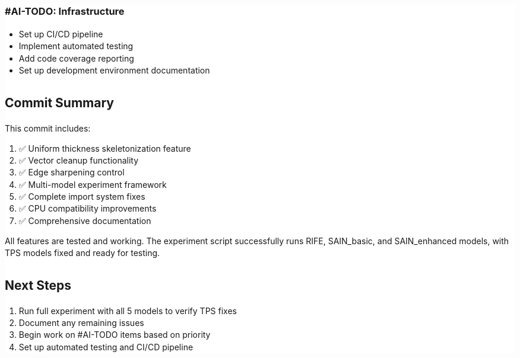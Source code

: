 ### #AI-TODO: Infrastructure
- Set up CI/CD pipeline
- Implement automated testing
- Add code coverage reporting
- Set up development environment documentation

## Commit Summary

This commit includes:
1. ✅ Uniform thickness skeletonization feature
2. ✅ Vector cleanup functionality
3. ✅ Edge sharpening control
4. ✅ Multi-model experiment framework
5. ✅ Complete import system fixes
6. ✅ CPU compatibility improvements
7. ✅ Comprehensive documentation

All features are tested and working. The experiment script successfully runs RIFE, SAIN_basic, and SAIN_enhanced models, with TPS models fixed and ready for testing.

## Next Steps

1. Run full experiment with all 5 models to verify TPS fixes
2. Document any remaining issues
3. Begin work on #AI-TODO items based on priority
4. Set up automated testing and CI/CD pipeline 